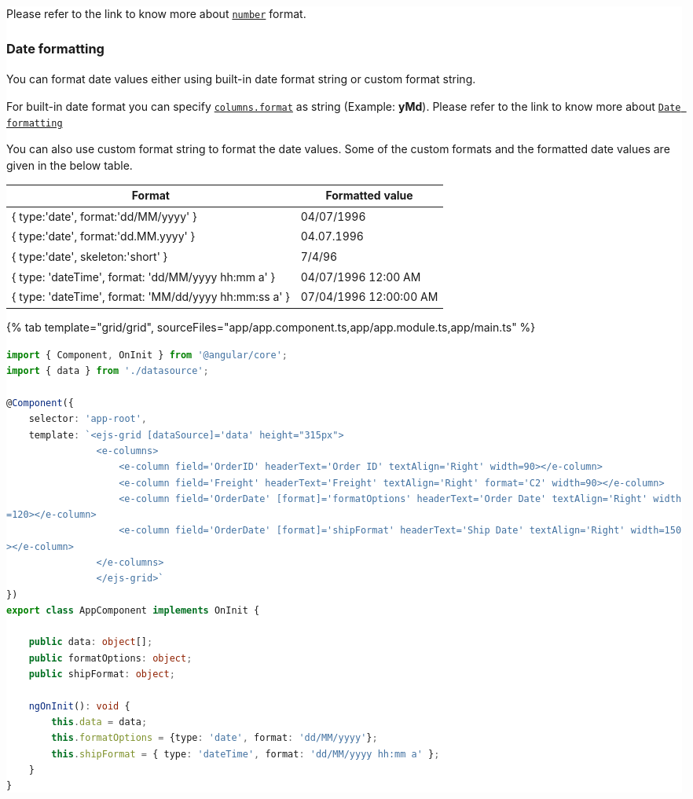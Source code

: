 Please refer to the link to know more about [`number`](../../common/internationalization/#number-formatting) format.

### Date formatting

You can format date values either using built-in date format string or custom format string.

For built-in date format you can specify [`columns.format`](../../api/grid/column/#format) as string   (Example: **yMd**). Please refer to the link to know more about [`Date formatting`](../../common/internationalization/#manipulating-datetime)

You can also use custom format string to format the date values. Some of the custom formats and the formatted date values are given in the below table.

Format | Formatted value
-----|-----
{ type:'date', format:'dd/MM/yyyy' } | 04/07/1996
{ type:'date', format:'dd.MM.yyyy' } | 04.07.1996
{ type:'date', skeleton:'short' } | 7/4/96
{ type: 'dateTime', format: 'dd/MM/yyyy hh:mm a' } | 04/07/1996 12:00 AM
{ type: 'dateTime', format: 'MM/dd/yyyy hh:mm:ss a' } | 07/04/1996 12:00:00 AM

{% tab template="grid/grid", sourceFiles="app/app.component.ts,app/app.module.ts,app/main.ts" %}

```typescript
import { Component, OnInit } from '@angular/core';
import { data } from './datasource';

@Component({
    selector: 'app-root',
    template: `<ejs-grid [dataSource]='data' height="315px">
                <e-columns>
                    <e-column field='OrderID' headerText='Order ID' textAlign='Right' width=90></e-column>
                    <e-column field='Freight' headerText='Freight' textAlign='Right' format='C2' width=90></e-column>
                    <e-column field='OrderDate' [format]='formatOptions' headerText='Order Date' textAlign='Right' width=120></e-column>
                    <e-column field='OrderDate' [format]='shipFormat' headerText='Ship Date' textAlign='Right' width=150></e-column>
                </e-columns>
                </ejs-grid>`
})
export class AppComponent implements OnInit {

    public data: object[];
    public formatOptions: object;
    public shipFormat: object;

    ngOnInit(): void {
        this.data = data;
        this.formatOptions = {type: 'date', format: 'dd/MM/yyyy'};
        this.shipFormat = { type: 'dateTime', format: 'dd/MM/yyyy hh:mm a' };
    }
}

```
